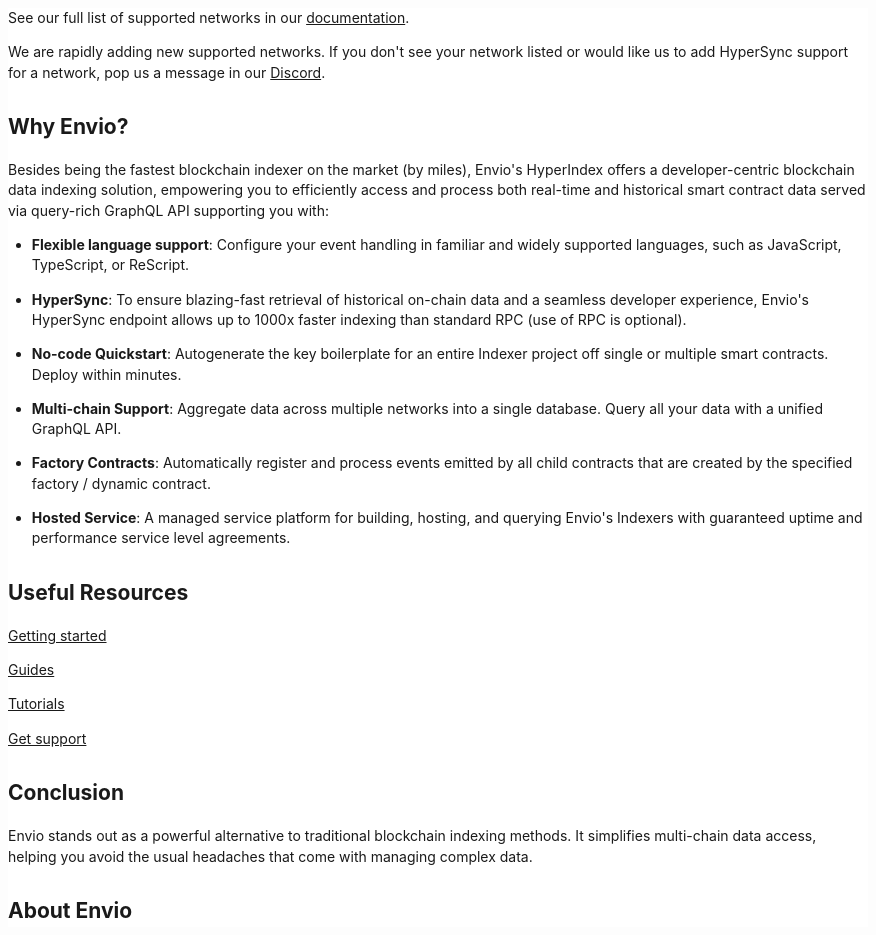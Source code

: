 See our full list of supported networks in our [documentation](https://docs.envio.dev/docs/HyperSync/hypersync-supported-networks).

We are rapidly adding new supported networks. If you don't see your network listed or would like us to add HyperSync support for a network, pop us a message in our [Discord](https://discord.gg/gfZv3v3FsM).


## Why Envio?

Besides being the fastest blockchain indexer on the market (by miles), Envio's HyperIndex offers a developer-centric blockchain data indexing solution, empowering you to efficiently access and process both real-time and historical smart contract data served via query-rich GraphQL API supporting you with:



* **Flexible language support**: Configure your event handling in familiar and widely supported languages, such as JavaScript, TypeScript, or ReScript.

* **HyperSync**: To ensure blazing-fast retrieval of historical on-chain data and a seamless developer experience, Envio's HyperSync endpoint allows up to 1000x faster indexing than standard RPC (use of RPC is optional).

* **No-code Quickstart**: Autogenerate the key boilerplate for an entire Indexer project off single or multiple smart contracts. Deploy within minutes.

* **Multi-chain Support**: Aggregate data across multiple networks into a single database. Query all your data with a unified GraphQL API.

* **Factory Contracts**: Automatically register and process events emitted by all child contracts that are created by the specified factory / dynamic contract.

* **Hosted Service**: A managed service platform for building, hosting, and querying Envio's Indexers with guaranteed uptime and performance service level agreements.


## Useful Resources

[Getting started](https://docs.envio.dev/docs/HyperIndex/getting-started)

[Guides](https://docs.envio.dev/docs/HyperIndex/configuration-file)

[Tutorials](https://docs.envio.dev/docs/HyperIndex/tutorial-op-bridge-deposits)

[Get support](https://discord.gg/gfZv3v3FsM)


## Conclusion

Envio stands out as a powerful alternative to traditional blockchain indexing methods. It simplifies multi-chain data access, helping you avoid the usual headaches that come with managing complex data.


## About Envio
